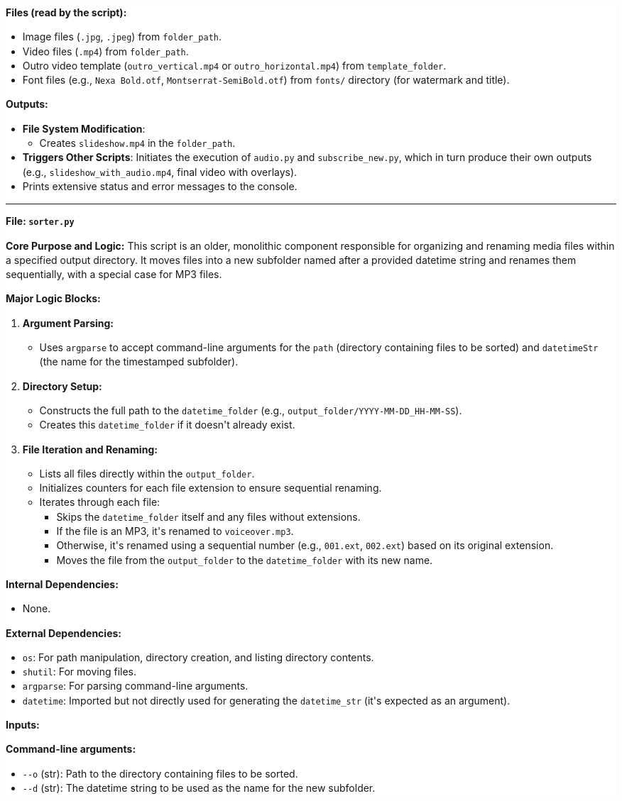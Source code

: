 **Files (read by the script):**
-   Image files (`.jpg`, `.jpeg`) from `folder_path`.
-   Video files (`.mp4`) from `folder_path`.
-   Outro video template (`outro_vertical.mp4` or `outro_horizontal.mp4`) from `template_folder`.
-   Font files (e.g., `Nexa Bold.otf`, `Montserrat-SemiBold.otf`) from `fonts/` directory (for watermark and title).

**Outputs:**

-   **File System Modification**:
    -   Creates `slideshow.mp4` in the `folder_path`.
-   **Triggers Other Scripts**: Initiates the execution of `audio.py` and `subscribe_new.py`, which in turn produce their own outputs (e.g., `slideshow_with_audio.mp4`, final video with overlays).
-   Prints extensive status and error messages to the console.

---

**File: `sorter.py`**

**Core Purpose and Logic:**
This script is an older, monolithic component responsible for organizing and renaming media files within a specified output directory. It moves files into a new subfolder named after a provided datetime string and renames them sequentially, with a special case for MP3 files.

**Major Logic Blocks:**

1.  **Argument Parsing:**
    -   Uses `argparse` to accept command-line arguments for the `path` (directory containing files to be sorted) and `datetimeStr` (the name for the timestamped subfolder).

2.  **Directory Setup:**
    -   Constructs the full path to the `datetime_folder` (e.g., `output_folder/YYYY-MM-DD_HH-MM-SS`).
    -   Creates this `datetime_folder` if it doesn't already exist.

3.  **File Iteration and Renaming:**
    -   Lists all files directly within the `output_folder`.
    -   Initializes counters for each file extension to ensure sequential renaming.
    -   Iterates through each file:
        -   Skips the `datetime_folder` itself and any files without extensions.
        -   If the file is an MP3, it's renamed to `voiceover.mp3`.
        -   Otherwise, it's renamed using a sequential number (e.g., `001.ext`, `002.ext`) based on its original extension.
        -   Moves the file from the `output_folder` to the `datetime_folder` with its new name.

**Internal Dependencies:**
-   None.

**External Dependencies:**
-   `os`: For path manipulation, directory creation, and listing directory contents.
-   `shutil`: For moving files.
-   `argparse`: For parsing command-line arguments.
-   `datetime`: Imported but not directly used for generating the `datetime_str` (it's expected as an argument).

**Inputs:**

**Command-line arguments:**
-   `--o` (str): Path to the directory containing files to be sorted.
-   `--d` (str): The datetime string to be used as the name for the new subfolder.
